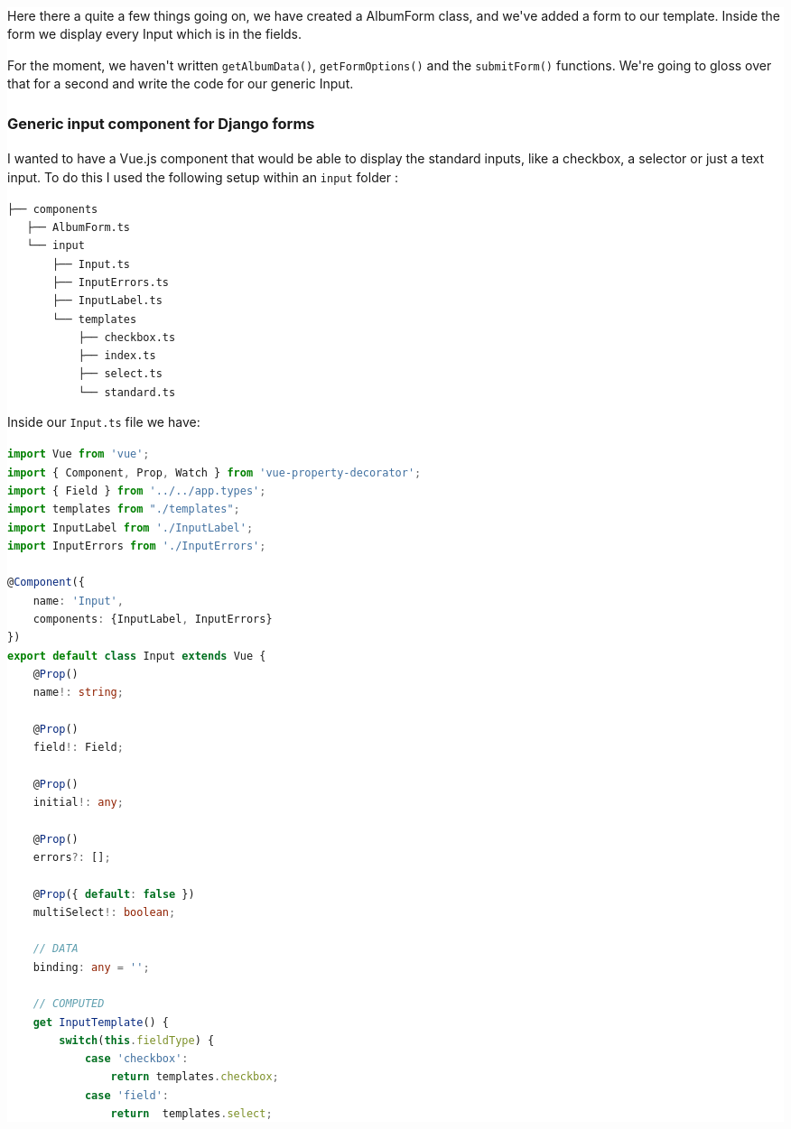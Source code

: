 Here there a quite a few things going on, we have created a AlbumForm class, and we've added a form to our template. Inside the form we display every Input which is in the fields. 

For the moment, we haven't written `getAlbumData()`, `getFormOptions()` and the `submitForm()` functions. We're going to gloss over that for a second and write the code for our generic Input.

### Generic input component for Django forms

I wanted to have a Vue.js component that would be able to display the standard inputs, like a checkbox, a selector or just a text input. To do this I used the following setup within an `input` folder :

```
├── components
   ├── AlbumForm.ts
   └── input
       ├── Input.ts
       ├── InputErrors.ts
       ├── InputLabel.ts
       └── templates
           ├── checkbox.ts
           ├── index.ts
           ├── select.ts
           └── standard.ts
```

Inside our `Input.ts` file we have: 

```typescript
import Vue from 'vue';
import { Component, Prop, Watch } from 'vue-property-decorator';
import { Field } from '../../app.types';
import templates from "./templates";
import InputLabel from './InputLabel';
import InputErrors from './InputErrors';

@Component({
    name: 'Input',
    components: {InputLabel, InputErrors}
})
export default class Input extends Vue {
    @Prop()
    name!: string;

    @Prop()
    field!: Field;

    @Prop()
    initial!: any;

    @Prop()
    errors?: [];

    @Prop({ default: false })
    multiSelect!: boolean;

    // DATA
    binding: any = '';

    // COMPUTED
    get InputTemplate() {
        switch(this.fieldType) {
            case 'checkbox':
                return templates.checkbox;
            case 'field':
                return  templates.select;
```
